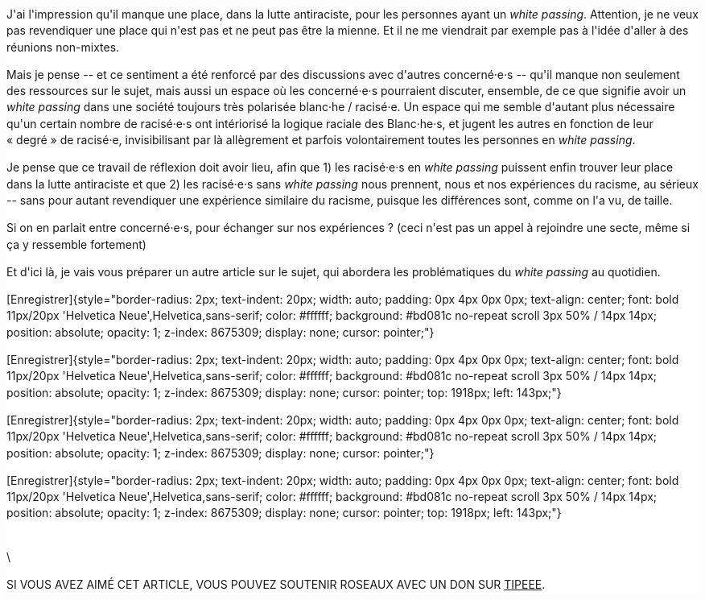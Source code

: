 J'ai l'impression qu'il manque une place, dans la lutte antiraciste,
pour les personnes ayant un *white passing*. Attention, je ne veux pas
revendiquer une place qui n'est pas et ne peut pas être la mienne. Et il
ne me viendrait par exemple pas à l'idée d'aller à des réunions
non-mixtes.

Mais je pense -- et ce sentiment a été renforcé par des discussions avec
d'autres concerné·e·s -- qu'il manque non seulement des ressources sur
le sujet, mais aussi un espace où les concerné·e·s pourraient discuter,
ensemble, de ce que signifie avoir un *white passing* dans une société
toujours très polarisée blanc·he / racisé·e. Un espace qui me semble
d'autant plus nécessaire qu'un certain nombre de racisé·e·s ont
intériorisé la logique raciale des Blanc·he·s, et jugent les autres en
fonction de leur « degré » de racisé·e, invisibilisant par là
allègrement et parfois volontairement toutes les personnes en *white
passing*.

Je pense que ce travail de réflexion doit avoir lieu, afin que 1) les
racisé·e·s en *white passing* puissent enfin trouver leur place dans la
lutte antiraciste et que 2) les racisé·e·s sans *white passing* nous
prennent, nous et nos expériences du racisme, au sérieux -- sans pour
autant revendiquer une expérience similaire du racisme, puisque les
différences sont, comme on l'a vu, de taille.

Si on en parlait entre concerné·e·s, pour échanger sur nos expériences ?
(ceci n'est pas un appel à rejoindre une secte, même si ça y ressemble
fortement)

Et d'ici là, je vais vous préparer un autre article sur le sujet, qui
abordera les problématiques du *white passing* au quotidien.

[Enregistrer]{style="border-radius: 2px; text-indent: 20px; width: auto; padding: 0px 4px 0px 0px; text-align: center; font: bold 11px/20px 'Helvetica Neue',Helvetica,sans-serif; color: #ffffff; background: #bd081c no-repeat scroll 3px 50% / 14px 14px; position: absolute; opacity: 1; z-index: 8675309; display: none; cursor: pointer;"}

[Enregistrer]{style="border-radius: 2px; text-indent: 20px; width: auto; padding: 0px 4px 0px 0px; text-align: center; font: bold 11px/20px 'Helvetica Neue',Helvetica,sans-serif; color: #ffffff; background: #bd081c no-repeat scroll 3px 50% / 14px 14px; position: absolute; opacity: 1; z-index: 8675309; display: none; cursor: pointer; top: 1918px; left: 143px;"}

[Enregistrer]{style="border-radius: 2px; text-indent: 20px; width: auto; padding: 0px 4px 0px 0px; text-align: center; font: bold 11px/20px 'Helvetica Neue',Helvetica,sans-serif; color: #ffffff; background: #bd081c no-repeat scroll 3px 50% / 14px 14px; position: absolute; opacity: 1; z-index: 8675309; display: none; cursor: pointer;"}

[Enregistrer]{style="border-radius: 2px; text-indent: 20px; width: auto; padding: 0px 4px 0px 0px; text-align: center; font: bold 11px/20px 'Helvetica Neue',Helvetica,sans-serif; color: #ffffff; background: #bd081c no-repeat scroll 3px 50% / 14px 14px; position: absolute; opacity: 1; z-index: 8675309; display: none; cursor: pointer; top: 1918px; left: 143px;"}

\
\

SI VOUS AVEZ AIMÉ CET ARTICLE, VOUS POUVEZ SOUTENIR ROSEAUX AVEC UN DON
SUR [TIPEEE](https://fr.tipeee.com/roseaux).
